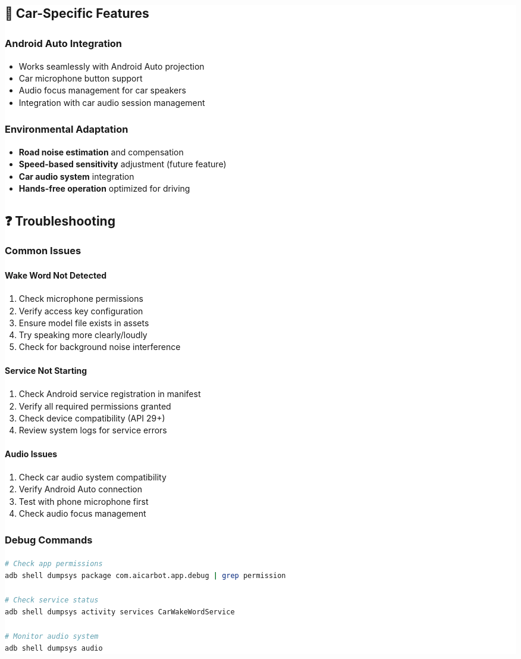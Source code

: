 ## 🚗 Car-Specific Features

### Android Auto Integration
- Works seamlessly with Android Auto projection
- Car microphone button support
- Audio focus management for car speakers
- Integration with car audio session management

### Environmental Adaptation
- **Road noise estimation** and compensation
- **Speed-based sensitivity** adjustment (future feature)
- **Car audio system** integration
- **Hands-free operation** optimized for driving

## ❓ Troubleshooting

### Common Issues

#### Wake Word Not Detected
1. Check microphone permissions
2. Verify access key configuration
3. Ensure model file exists in assets
4. Try speaking more clearly/loudly
5. Check for background noise interference

#### Service Not Starting
1. Check Android service registration in manifest
2. Verify all required permissions granted
3. Check device compatibility (API 29+)
4. Review system logs for service errors

#### Audio Issues
1. Check car audio system compatibility
2. Verify Android Auto connection
3. Test with phone microphone first
4. Check audio focus management

### Debug Commands
```bash
# Check app permissions
adb shell dumpsys package com.aicarbot.app.debug | grep permission

# Check service status  
adb shell dumpsys activity services CarWakeWordService

# Monitor audio system
adb shell dumpsys audio
```
